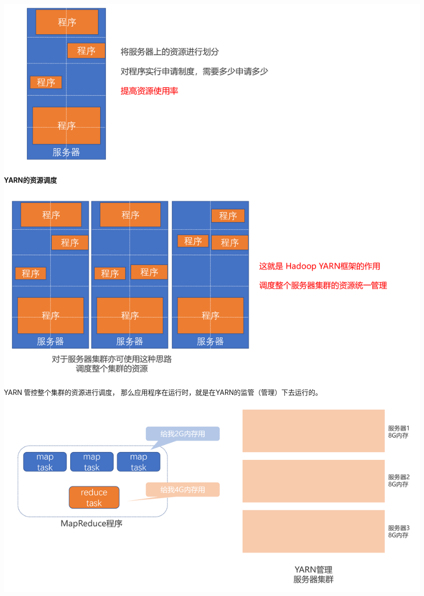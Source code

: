 ![](img/19.png)

**YARN的资源调度**

![](img/20.png)

YARN 管控整个集群的资源进行调度， 那么应用程序在运行时，就是在YARN的监管（管理）下去运行的。

![](img/21.png)